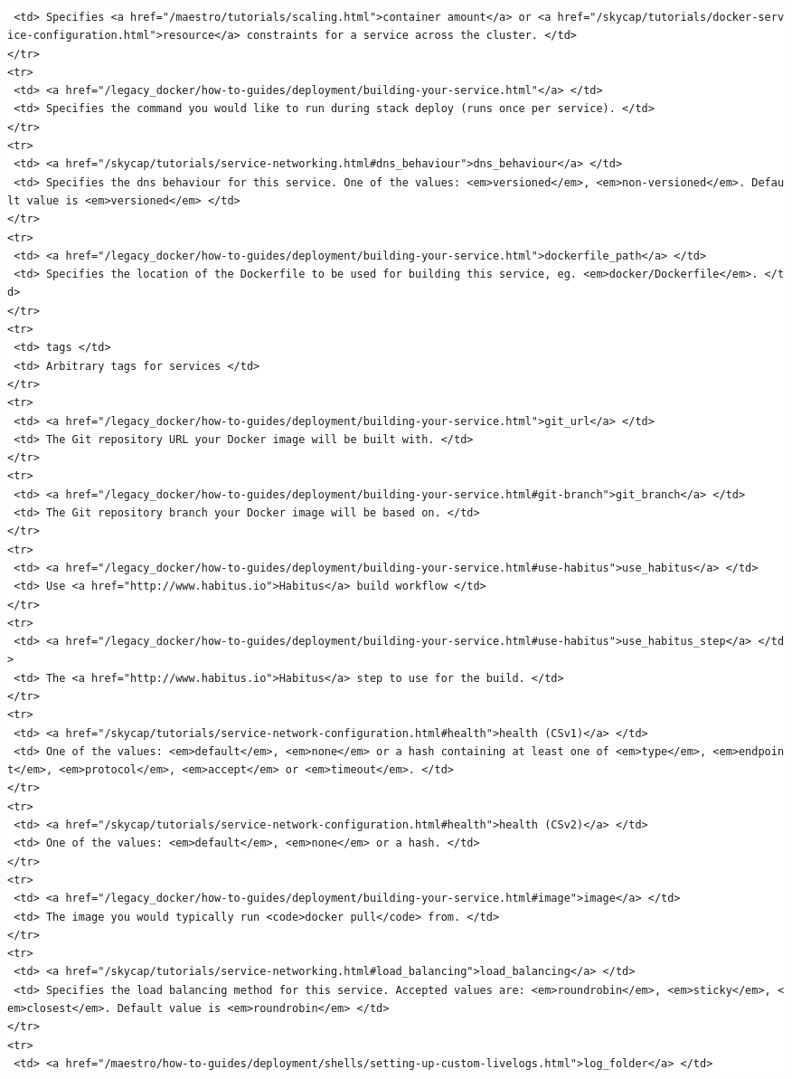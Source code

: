      <td> Specifies <a href="/maestro/tutorials/scaling.html">container amount</a> or <a href="/skycap/tutorials/docker-service-configuration.html">resource</a> constraints for a service across the cluster. </td>
    </tr>
    <tr>
     <td> <a href="/legacy_docker/how-to-guides/deployment/building-your-service.html"</a> </td>
     <td> Specifies the command you would like to run during stack deploy (runs once per service). </td>
    </tr>
    <tr>
     <td> <a href="/skycap/tutorials/service-networking.html#dns_behaviour">dns_behaviour</a> </td>
     <td> Specifies the dns behaviour for this service. One of the values: <em>versioned</em>, <em>non-versioned</em>. Default value is <em>versioned</em> </td>
    </tr>
    <tr>
     <td> <a href="/legacy_docker/how-to-guides/deployment/building-your-service.html">dockerfile_path</a> </td>
     <td> Specifies the location of the Dockerfile to be used for building this service, eg. <em>docker/Dockerfile</em>. </td>
    </tr>
    <tr>
     <td> tags </td>
     <td> Arbitrary tags for services </td>
    </tr>
    <tr>
     <td> <a href="/legacy_docker/how-to-guides/deployment/building-your-service.html">git_url</a> </td>
     <td> The Git repository URL your Docker image will be built with. </td>
    </tr>
    <tr>
     <td> <a href="/legacy_docker/how-to-guides/deployment/building-your-service.html#git-branch">git_branch</a> </td>
     <td> The Git repository branch your Docker image will be based on. </td>
    </tr>
    <tr>
     <td> <a href="/legacy_docker/how-to-guides/deployment/building-your-service.html#use-habitus">use_habitus</a> </td>
     <td> Use <a href="http://www.habitus.io">Habitus</a> build workflow </td>
    </tr>
    <tr>
     <td> <a href="/legacy_docker/how-to-guides/deployment/building-your-service.html#use-habitus">use_habitus_step</a> </td>
     <td> The <a href="http://www.habitus.io">Habitus</a> step to use for the build. </td>
    </tr>
    <tr>
     <td> <a href="/skycap/tutorials/service-network-configuration.html#health">health (CSv1)</a> </td>
     <td> One of the values: <em>default</em>, <em>none</em> or a hash containing at least one of <em>type</em>, <em>endpoint</em>, <em>protocol</em>, <em>accept</em> or <em>timeout</em>. </td>
    </tr>
    <tr>
     <td> <a href="/skycap/tutorials/service-network-configuration.html#health">health (CSv2)</a> </td>
     <td> One of the values: <em>default</em>, <em>none</em> or a hash. </td>
    </tr>
    <tr>
     <td> <a href="/legacy_docker/how-to-guides/deployment/building-your-service.html#image">image</a> </td>
     <td> The image you would typically run <code>docker pull</code> from. </td>
    </tr>
    <tr>
     <td> <a href="/skycap/tutorials/service-networking.html#load_balancing">load_balancing</a> </td>
     <td> Specifies the load balancing method for this service. Accepted values are: <em>roundrobin</em>, <em>sticky</em>, <em>closest</em>. Default value is <em>roundrobin</em> </td>
    </tr>
    <tr>
     <td> <a href="/maestro/how-to-guides/deployment/shells/setting-up-custom-livelogs.html">log_folder</a> </td>